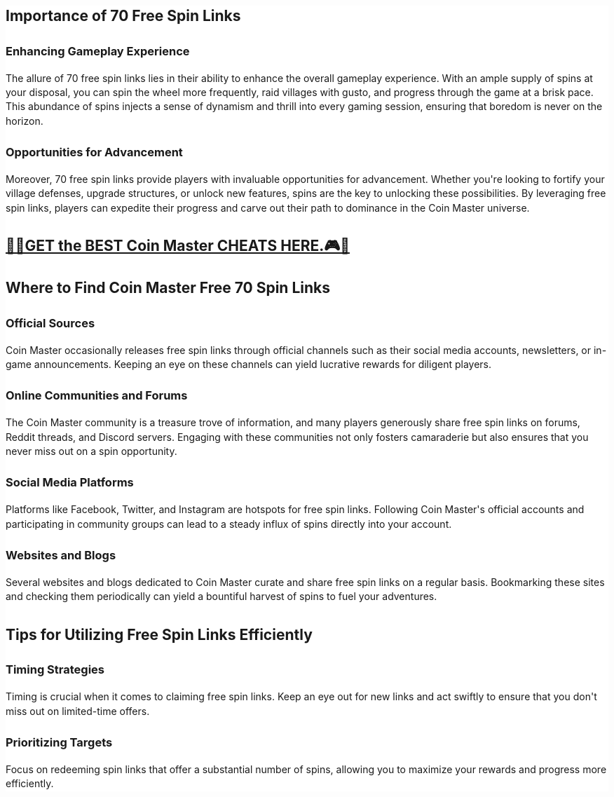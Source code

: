## Importance of 70 Free Spin Links

### Enhancing Gameplay Experience
The allure of 70 free spin links lies in their ability to enhance the overall gameplay experience. With an ample supply of spins at your disposal, you can spin the wheel more frequently, raid villages with gusto, and progress through the game at a brisk pace. This abundance of spins injects a sense of dynamism and thrill into every gaming session, ensuring that boredom is never on the horizon.

### Opportunities for Advancement
Moreover, 70 free spin links provide players with invaluable opportunities for advancement. Whether you're looking to fortify your village defenses, upgrade structures, or unlock new features, spins are the key to unlocking these possibilities. By leveraging free spin links, players can expedite their progress and carve out their path to dominance in the Coin Master universe.


## [🔽🚀GET the BEST Coin Master CHEATS HERE.🎮🔽](https://linktr.ee/WinCheat?CoinMaster)

## Where to Find Coin Master Free 70 Spin Links

### Official Sources
Coin Master occasionally releases free spin links through official channels such as their social media accounts, newsletters, or in-game announcements. Keeping an eye on these channels can yield lucrative rewards for diligent players.

### Online Communities and Forums
The Coin Master community is a treasure trove of information, and many players generously share free spin links on forums, Reddit threads, and Discord servers. Engaging with these communities not only fosters camaraderie but also ensures that you never miss out on a spin opportunity.

### Social Media Platforms
Platforms like Facebook, Twitter, and Instagram are hotspots for free spin links. Following Coin Master's official accounts and participating in community groups can lead to a steady influx of spins directly into your account.

### Websites and Blogs
Several websites and blogs dedicated to Coin Master curate and share free spin links on a regular basis. Bookmarking these sites and checking them periodically can yield a bountiful harvest of spins to fuel your adventures.

## Tips for Utilizing Free Spin Links Efficiently

### Timing Strategies
Timing is crucial when it comes to claiming free spin links. Keep an eye out for new links and act swiftly to ensure that you don't miss out on limited-time offers.

### Prioritizing Targets
Focus on redeeming spin links that offer a substantial number of spins, allowing you to maximize your rewards and progress more efficiently.
